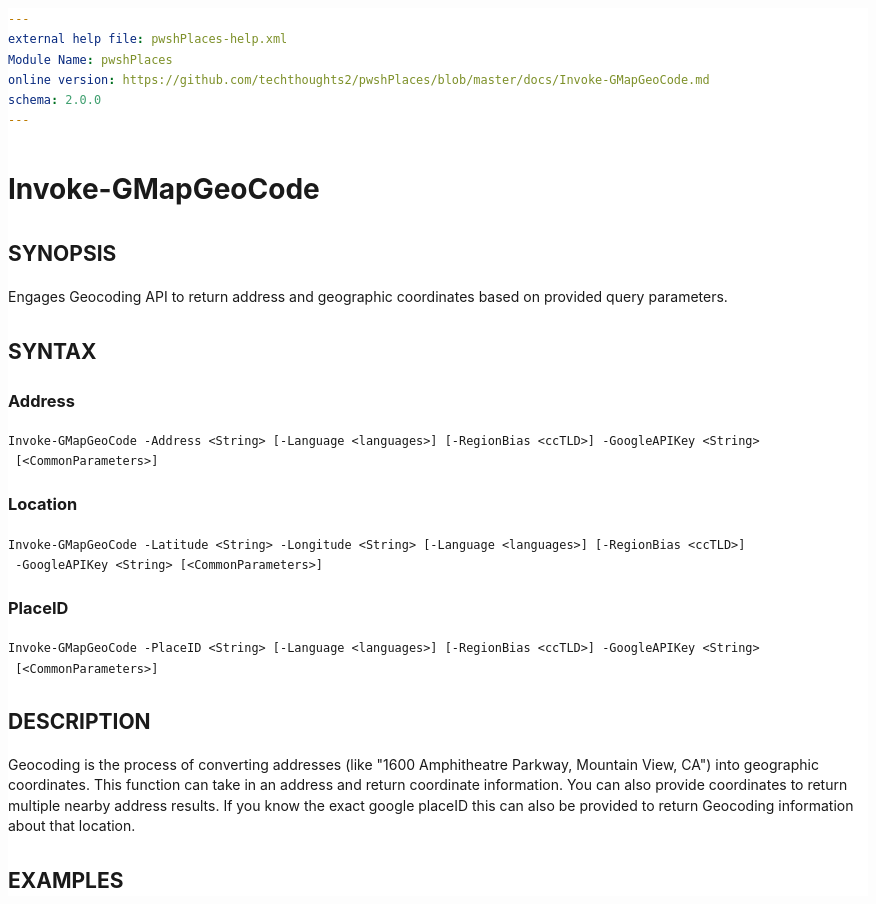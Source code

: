 ```yaml
---
external help file: pwshPlaces-help.xml
Module Name: pwshPlaces
online version: https://github.com/techthoughts2/pwshPlaces/blob/master/docs/Invoke-GMapGeoCode.md
schema: 2.0.0
---
```


# Invoke-GMapGeoCode

## SYNOPSIS
Engages Geocoding API to return address and geographic coordinates based on provided query parameters.

## SYNTAX

### Address
```
Invoke-GMapGeoCode -Address <String> [-Language <languages>] [-RegionBias <ccTLD>] -GoogleAPIKey <String>
 [<CommonParameters>]
```

### Location
```
Invoke-GMapGeoCode -Latitude <String> -Longitude <String> [-Language <languages>] [-RegionBias <ccTLD>]
 -GoogleAPIKey <String> [<CommonParameters>]
```

### PlaceID
```
Invoke-GMapGeoCode -PlaceID <String> [-Language <languages>] [-RegionBias <ccTLD>] -GoogleAPIKey <String>
 [<CommonParameters>]
```

## DESCRIPTION
Geocoding is the process of converting addresses (like "1600 Amphitheatre Parkway, Mountain View, CA") into geographic coordinates.
This function can take in an address and return coordinate information.
You can also provide coordinates to return multiple nearby address results.
If you know the exact google placeID this can also be provided to return Geocoding information about that location.

## EXAMPLES
